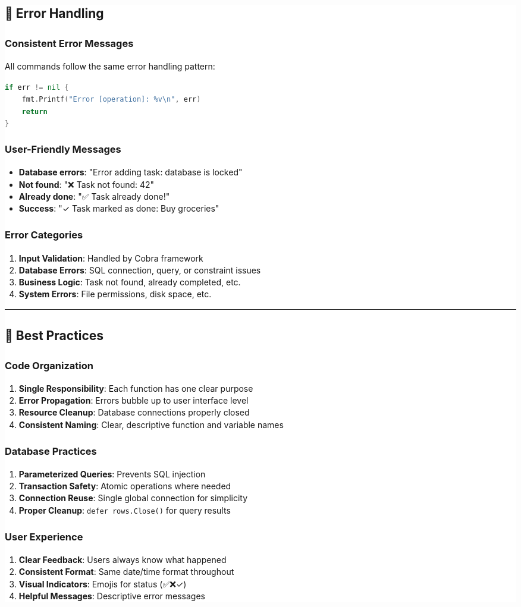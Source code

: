
## 🚨 Error Handling

### Consistent Error Messages

All commands follow the same error handling pattern:

```go
if err != nil {
    fmt.Printf("Error [operation]: %v\n", err)
    return
}
```

### User-Friendly Messages

- **Database errors**: "Error adding task: database is locked"
- **Not found**: "❌ Task not found: 42"
- **Already done**: "✅ Task already done!"
- **Success**: "✓ Task marked as done: Buy groceries"

### Error Categories

1. **Input Validation**: Handled by Cobra framework
2. **Database Errors**: SQL connection, query, or constraint issues
3. **Business Logic**: Task not found, already completed, etc.
4. **System Errors**: File permissions, disk space, etc.

---

## 🎯 Best Practices

### Code Organization

1. **Single Responsibility**: Each function has one clear purpose
2. **Error Propagation**: Errors bubble up to user interface level
3. **Resource Cleanup**: Database connections properly closed
4. **Consistent Naming**: Clear, descriptive function and variable names

### Database Practices

1. **Parameterized Queries**: Prevents SQL injection
2. **Transaction Safety**: Atomic operations where needed
3. **Connection Reuse**: Single global connection for simplicity
4. **Proper Cleanup**: `defer rows.Close()` for query results

### User Experience

1. **Clear Feedback**: Users always know what happened
2. **Consistent Format**: Same date/time format throughout
3. **Visual Indicators**: Emojis for status (✅❌✓)
4. **Helpful Messages**: Descriptive error messages
